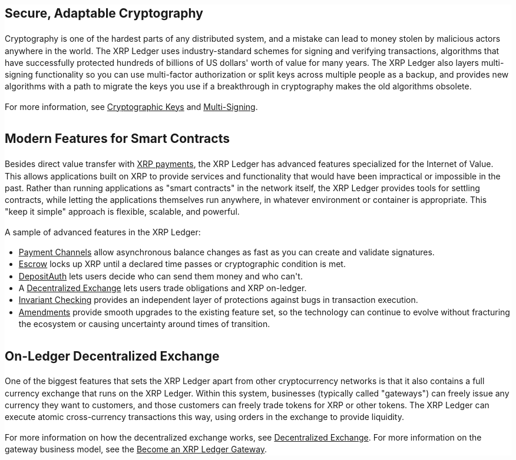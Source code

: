 
## Secure, Adaptable Cryptography

Cryptography is one of the hardest parts of any distributed system, and a mistake can lead to money stolen by malicious actors anywhere in the world. The XRP Ledger uses industry-standard schemes for signing and verifying transactions, algorithms that have successfully protected hundreds of billions of US dollars' worth of value for many years. The XRP Ledger also layers multi-signing functionality so you can use multi-factor authorization or split keys across multiple people as a backup, and provides new algorithms with a path to migrate the keys you use if a breakthrough in cryptography makes the old algorithms obsolete.

For more information, see [Cryptographic Keys](cryptographic-keys.html) and [Multi-Signing](multi-signing.html).


## Modern Features for Smart Contracts

Besides direct value transfer with [XRP payments](direct-xrp-payments.html), the XRP Ledger has advanced features specialized for the Internet of Value. This allows applications built on XRP to provide services and functionality that would have been impractical or impossible in the past. Rather than running applications as "smart contracts" in the network itself, the XRP Ledger provides tools for settling contracts, while letting the applications themselves run anywhere, in whatever environment or container is appropriate. This "keep it simple" approach is flexible, scalable, and powerful. 

A sample of advanced features in the XRP Ledger:

- [Payment Channels](use-payment-channels.html) allow asynchronous balance changes as fast as you can create and validate signatures.
- [Escrow](escrow.html) locks up XRP until a declared time passes or cryptographic condition is met.
- [DepositAuth](depositauth.html) lets users decide who can send them money and who can't.
- A [Decentralized Exchange](#on-ledger-decentralized-exchange) lets users trade obligations and XRP on-ledger.
- [Invariant Checking](https://xrpl.org/blog/2017/invariant-checking.html) provides an independent layer of protections against bugs in transaction execution.
- [Amendments](amendments.html) provide smooth upgrades to the existing feature set, so the technology can continue to evolve without fracturing the ecosystem or causing uncertainty around times of transition.


## On-Ledger Decentralized Exchange

One of the biggest features that sets the XRP Ledger apart from other cryptocurrency networks is that it also contains a full currency exchange that runs on the XRP Ledger. Within this system, businesses (typically called "gateways") can freely issue any currency they want to customers, and those customers can freely trade tokens for XRP or other tokens. The XRP Ledger can execute atomic cross-currency transactions this way, using orders in the exchange to provide liquidity.

For more information on how the decentralized exchange works, see [Decentralized Exchange](decentralized-exchange.html). For more information on the gateway business model, see the [Become an XRP Ledger Gateway](become-an-xrp-ledger-gateway.html).

[Censorship-Resistant Transaction Processing]: #censorship-resistant-transaction-processing
[Fast, Efficient Consensus Algorithm]: #fast-efficient-consensus-algorithm
[Finite XRP Supply]: #finite-xrp-supply
[Responsible Software Governance]: #responsible-software-governance
[Secure, Adaptable Cryptography]: #secure-adaptable-cryptography
[Modern Features for Smart Contracts]: #modern-features-for-smart-contracts
[On-Ledger Decentralized Exchange]: #on-ledger-decentralized-exchange
